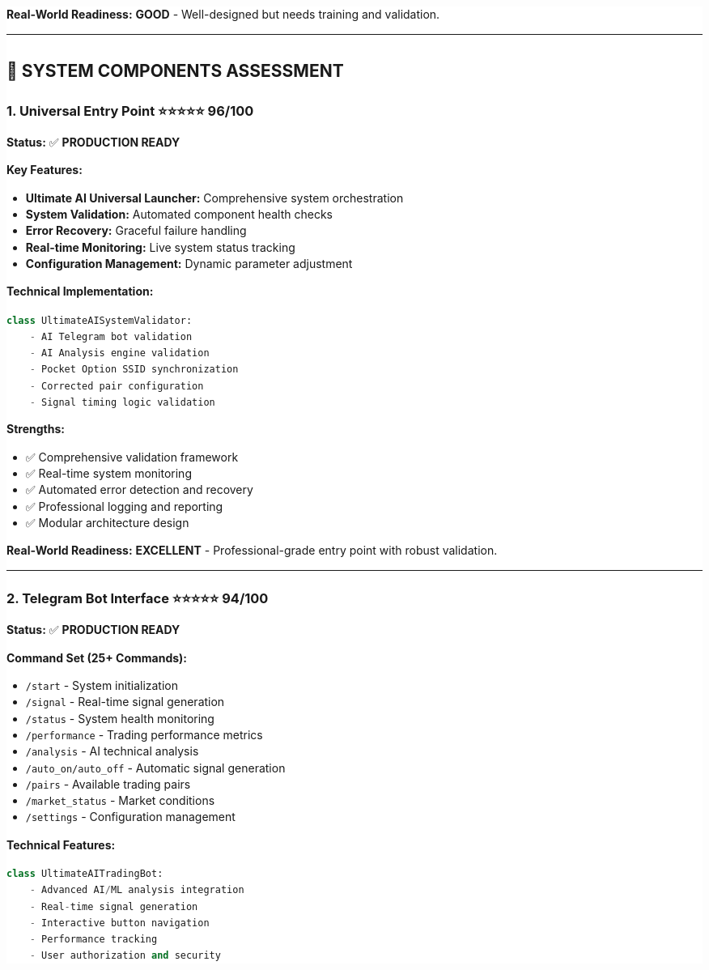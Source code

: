 **Real-World Readiness:** **GOOD** - Well-designed but needs training and validation.

---

## 🔧 SYSTEM COMPONENTS ASSESSMENT

### **1. Universal Entry Point** ⭐⭐⭐⭐⭐ **96/100**

**Status:** ✅ **PRODUCTION READY**

**Key Features:**
- **Ultimate AI Universal Launcher:** Comprehensive system orchestration
- **System Validation:** Automated component health checks
- **Error Recovery:** Graceful failure handling
- **Real-time Monitoring:** Live system status tracking
- **Configuration Management:** Dynamic parameter adjustment

**Technical Implementation:**
```python
class UltimateAISystemValidator:
    - AI Telegram bot validation
    - AI Analysis engine validation
    - Pocket Option SSID synchronization
    - Corrected pair configuration
    - Signal timing logic validation
```

**Strengths:**
- ✅ Comprehensive validation framework
- ✅ Real-time system monitoring
- ✅ Automated error detection and recovery
- ✅ Professional logging and reporting
- ✅ Modular architecture design

**Real-World Readiness:** **EXCELLENT** - Professional-grade entry point with robust validation.

---

### **2. Telegram Bot Interface** ⭐⭐⭐⭐⭐ **94/100**

**Status:** ✅ **PRODUCTION READY**

**Command Set (25+ Commands):**
- `/start` - System initialization
- `/signal` - Real-time signal generation
- `/status` - System health monitoring
- `/performance` - Trading performance metrics
- `/analysis` - AI technical analysis
- `/auto_on/auto_off` - Automatic signal generation
- `/pairs` - Available trading pairs
- `/market_status` - Market conditions
- `/settings` - Configuration management

**Technical Features:**
```python
class UltimateAITradingBot:
    - Advanced AI/ML analysis integration
    - Real-time signal generation
    - Interactive button navigation
    - Performance tracking
    - User authorization and security
```
